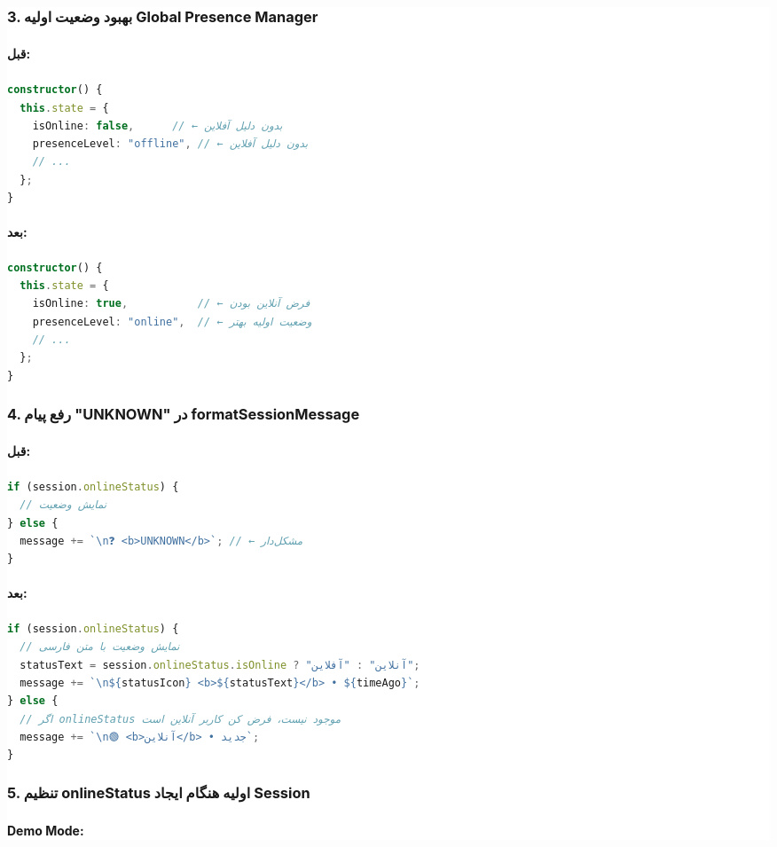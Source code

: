 ### 3. بهبود وضعیت اولیه Global Presence Manager

#### قبل:

```typescript
constructor() {
  this.state = {
    isOnline: false,      // ← بدون دلیل آفلاین
    presenceLevel: "offline", // ← بدون دلیل آفلاین
    // ...
  };
}
```

#### بعد:

```typescript
constructor() {
  this.state = {
    isOnline: true,           // ← فرض آنلاین بودن
    presenceLevel: "online",  // ← وضعیت اولیه بهتر
    // ...
  };
}
```

### 4. رفع پیام "UNKNOWN" در formatSessionMessage

#### قبل:

```typescript
if (session.onlineStatus) {
  // نمایش وضعیت
} else {
  message += `\n❓ <b>UNKNOWN</b>`; // ← مشکل‌دار
}
```

#### بعد:

```typescript
if (session.onlineStatus) {
  // نمایش وضعیت با متن فارسی
  statusText = session.onlineStatus.isOnline ? "آنلاین" : "آفلاین";
  message += `\n${statusIcon} <b>${statusText}</b> • ${timeAgo}`;
} else {
  // اگر onlineStatus موجود نیست، فرض کن کاربر آنلاین است
  message += `\n🟢 <b>آنلاین</b> • جدید`;
}
```

### 5. تنظیم onlineStatus اولیه هنگام ایجاد Session

#### Demo Mode:
